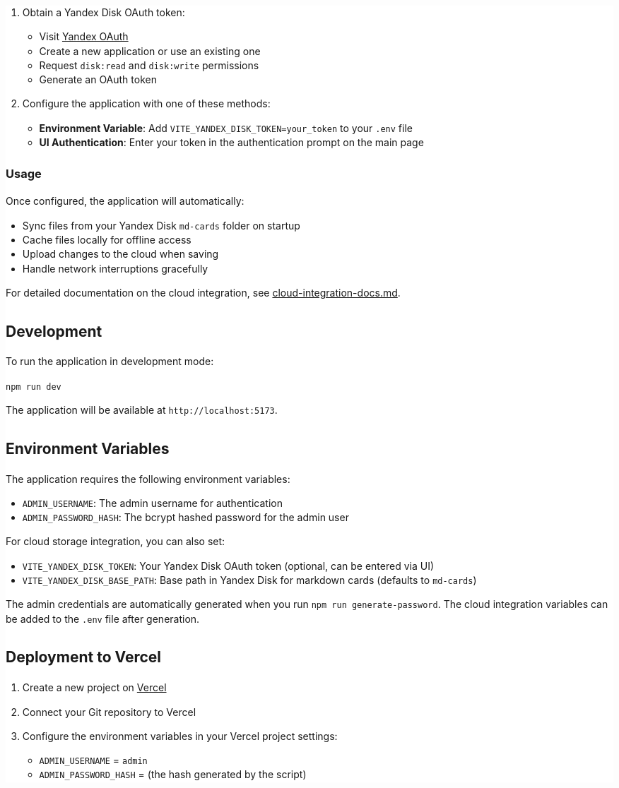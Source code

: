 1. Obtain a Yandex Disk OAuth token:
   - Visit [Yandex OAuth](https://oauth.yandex.ru/)
   - Create a new application or use an existing one
   - Request `disk:read` and `disk:write` permissions
   - Generate an OAuth token

2. Configure the application with one of these methods:
   - **Environment Variable**: Add `VITE_YANDEX_DISK_TOKEN=your_token` to your `.env` file
   - **UI Authentication**: Enter your token in the authentication prompt on the main page

### Usage

Once configured, the application will automatically:
- Sync files from your Yandex Disk `md-cards` folder on startup
- Cache files locally for offline access
- Upload changes to the cloud when saving
- Handle network interruptions gracefully

For detailed documentation on the cloud integration, see [cloud-integration-docs.md](cloud-integration-docs.md).

## Development

To run the application in development mode:

```bash
npm run dev
```

The application will be available at `http://localhost:5173`.

## Environment Variables

The application requires the following environment variables:

- `ADMIN_USERNAME`: The admin username for authentication
- `ADMIN_PASSWORD_HASH`: The bcrypt hashed password for the admin user

For cloud storage integration, you can also set:

- `VITE_YANDEX_DISK_TOKEN`: Your Yandex Disk OAuth token (optional, can be entered via UI)
- `VITE_YANDEX_DISK_BASE_PATH`: Base path in Yandex Disk for markdown cards (defaults to `md-cards`)

The admin credentials are automatically generated when you run `npm run generate-password`.
The cloud integration variables can be added to the `.env` file after generation.

## Deployment to Vercel

1. Create a new project on [Vercel](https://vercel.com)

2. Connect your Git repository to Vercel

3. Configure the environment variables in your Vercel project settings:
   - `ADMIN_USERNAME` = `admin`
   - `ADMIN_PASSWORD_HASH` = (the hash generated by the script)

